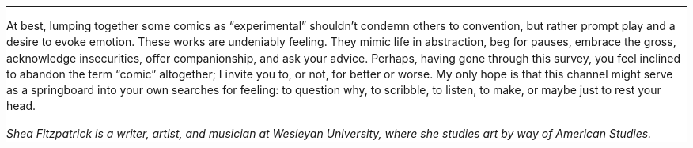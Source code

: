 
---

At best, lumping together some comics as “experimental” shouldn’t condemn others to convention, but rather prompt play and a desire to evoke emotion. These works are undeniably feeling. They mimic life in abstraction, beg for pauses, embrace the gross, acknowledge insecurities, offer companionship, and ask your advice. Perhaps, having gone through this survey, you feel inclined to abandon the term “comic” altogether; I invite you to, or not, for better or worse. My only hope is that this channel might serve as a springboard into your own searches for feeling: to question why, to scribble, to listen, to make, or maybe just to rest your head.

_[Shea Fitzpatrick](https://www.are.na/shea-fitzpatrick) is a writer, artist, and musician at Wesleyan University, where she studies art by way of American Studies._

<iframe class="arena-iframe" width="100%" height="2090" src="https://www.are.na/shea-fitzpatrick/international-anthologies-journals-of-experimental-comics/embed"></iframe>